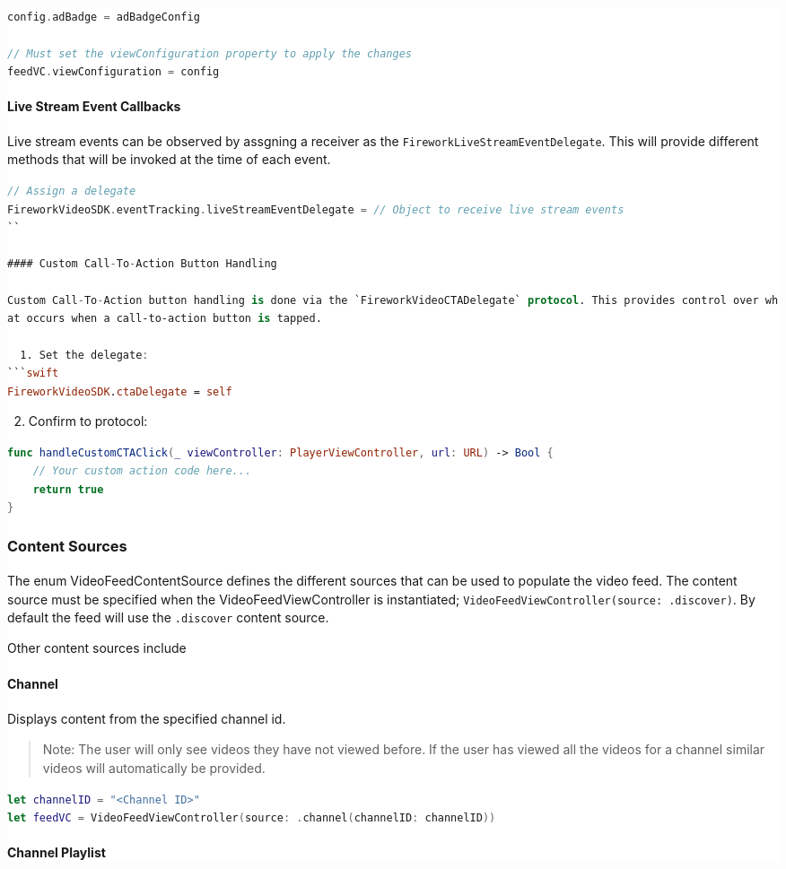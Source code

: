 ```swift
config.adBadge = adBadgeConfig

// Must set the viewConfiguration property to apply the changes
feedVC.viewConfiguration = config
```

#### Live Stream Event Callbacks

Live stream events can be observed by assgning a receiver as the `FireworkLiveStreamEventDelegate`. This will provide different methods that will be invoked at the time of each event.

```swift
// Assign a delegate
FireworkVideoSDK.eventTracking.liveStreamEventDelegate = // Object to receive live stream events
``

#### Custom Call-To-Action Button Handling

Custom Call-To-Action button handling is done via the `FireworkVideoCTADelegate` protocol. This provides control over what occurs when a call-to-action button is tapped.

  1. Set the delegate:
```swift
FireworkVideoSDK.ctaDelegate = self
```
  2. Confirm to protocol:
```swift
func handleCustomCTAClick(_ viewController: PlayerViewController, url: URL) -> Bool {
    // Your custom action code here...
    return true
}
```

### Content Sources

The enum VideoFeedContentSource defines the different sources that can be used to populate the video feed. The content source must be specified when the VideoFeedViewController is instantiated; `VideoFeedViewController(source: .discover)`. By default the feed will use the `.discover` content source. 

Other content sources include

#### Channel

Displays content from the specified channel id. 

> Note: The user will only see videos they have not viewed before. If the user has viewed all the videos for a channel similar videos will automatically be provided.

```swift
let channelID = "<Channel ID>"
let feedVC = VideoFeedViewController(source: .channel(channelID: channelID))
```

#### Channel Playlist

